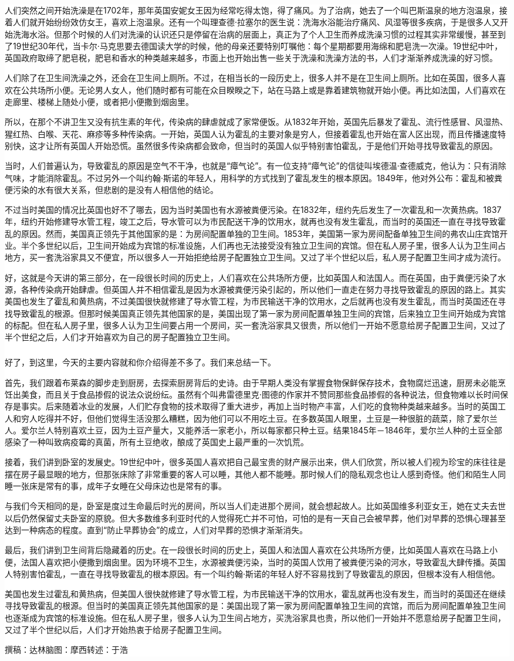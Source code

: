 人们突然之间开始洗澡是在1702年，那年英国安妮女王因为经常吃得太饱，得了痛风。为了治病，她去了一个叫巴斯温泉的地方泡温泉，接着人们就开始纷纷效仿女王，喜欢上泡温泉。还有一个叫理查德·拉塞尔的医生说：洗海水浴能治疗痛风、风湿等很多疾病，于是很多人又开始洗海水浴。但那个时候的人们对洗澡的认识还只是停留在治病的层面上，真正为了个人卫生而养成洗澡习惯的过程其实非常缓慢，甚至到了19世纪30年代，当卡尔·马克思要去德国读大学的时候，他的母亲还要特别叮嘱他：每个星期都要用海绵和肥皂洗一次澡。19世纪中叶，英国政府取缔了肥皂税，肥皂和香水的种类越来越多，市面上也开始出售一些关于洗澡和洗澡方法的书，人们才渐渐养成洗澡的好习惯。

人们除了在卫生间洗澡之外，还会在卫生间上厕所。不过，在相当长的一段历史上，很多人并不是在卫生间上厕所。比如在英国，很多人喜欢在公共场所小便。无论男人女人，他们随时都有可能在众目睽睽之下，站在马路上或是靠着建筑物就开始小便。再比如法国，人们喜欢在走廊里、楼梯上随处小便，或者把小便撒到烟囱里。

所以，在那个不讲卫生又没有抗生素的年代，传染病的肆虐就成了家常便饭。从1832年开始，英国先后暴发了霍乱、流行性感冒、风湿热、猩红热、白喉、天花、麻疹等多种传染病。一开始，英国人认为霍乱的主要对象是穷人，但接着霍乱也开始在富人区出现，而且传播速度特别快，这才让所有英国人开始恐慌。虽然很多传染病都会致命，但当时的英国人似乎特别害怕霍乱，于是他们开始寻找导致霍乱的原因。

当时，人们普遍认为，导致霍乱的原因是空气不干净，也就是“瘴气论”。有一位支持“瘴气论”的信徒叫埃德温·查德威克，他认为：只有消除气味，才能消除霍乱。不过另外一个叫约翰·斯诺的年轻人，用科学的方式找到了霍乱发生的根本原因。1849年，他对外公布：霍乱和被粪便污染的水有很大关系，但悲剧的是没有人相信他的结论。

不过当时美国的情况比英国也好不了哪去，因为当时美国也有水源被粪便污染。在1832年，纽约先后发生了一次霍乱和一次黄热病。1837年，纽约开始修建导水管工程，竣工之后，导水管可以为市民配送干净的饮用水，就再也没有发生霍乱，而当时的英国还一直在寻找导致霍乱的原因。然而，美国真正领先于其他国家的是：为房间配置单独的卫生间。1853年，美国第一家为房间配备单独卫生间的弗农山庄宾馆开业。半个多世纪以后，卫生间开始成为宾馆的标准设施，人们再也无法接受没有独立卫生间的宾馆。但在私人房子里，很多人认为卫生间占地方，买一套洗浴家具又不便宜，所以很多人一开始拒绝给房子配置独立卫生间。又过了半个世纪以后，私人房子配置卫生间才成为流行。

好，这就是今天讲的第三部分，在一段很长时间的历史上，人们喜欢在公共场所方便，比如英国人和法国人。而在英国，由于粪便污染了水源，各种传染病开始肆虐。但英国人并不相信霍乱是因为水源被粪便污染引起的，所以他们一直走在努力寻找导致霍乱的原因的路上。其实美国也发生了霍乱和黄热病，不过美国很快就修建了导水管工程，为市民输送干净的饮用水，之后就再也没有发生霍乱，而当时英国还在寻找导致霍乱的根源。但那时候美国真正领先其他国家的是，美国出现了第一家为房间配置单独卫生间的宾馆，后来独立卫生间开始成为宾馆的标配。但在私人房子里，很多人认为卫生间要占用一个房间，买一套洗浴家具又很贵，所以他们一开始不愿意给房子配置卫生间，又过了半个世纪之后，人们才开始喜欢为自己的房子配置独立卫生间。

###  



好了，到这里，今天的主要内容就和你介绍得差不多了。我们来总结一下。

首先，我们跟着布莱森的脚步走到厨房，去探索厨房背后的史诗。由于早期人类没有掌握食物保鲜保存技术，食物腐烂迅速，厨房未必能烹饪出美食，而且关于食品掺假的说法众说纷纭。虽然有个叫弗雷德里克·图德的作家并不赞同那些食品掺假的各种说法，但食物难以长时间保存是事实。后来随着冰业的发展，人们贮存食物的技术取得了重大进步，再加上当时物产丰富，人们吃的食物种类越来越多。当时的英国工人和穷人吃得并不好，但他们觉得生活没那么糟糕，因为他们可以不用吃土豆。在多数英国人眼里，土豆是一种很脏的蔬菜，除了爱尔兰人。爱尔兰人特别喜欢土豆，因为土豆产量大，又能养活一家老小，所以每家都只种土豆。结果1845年－1846年，爱尔兰人种的土豆全部感染了一种叫致病疫霉的真菌，所有土豆绝收，酿成了英国史上最严重的一次饥荒。

接着，我们讲到卧室的发展史。19世纪中叶，很多英国人喜欢把自己最宝贵的财产展示出来，供人们欣赏，所以被人们视为珍宝的床往往是摆在房子最显眼的地方，但那张床除了非常重要的客人可以睡，其他人都不能睡。那时候人们的隐私观念也让人感到奇怪。他们和陌生人同睡一张床是常有的事，成年子女睡在父母床边也是常有的事。

与我们今天相同的是，卧室是度过生命最后时光的房间，所以当人们走进那个房间，就会想起故人。比如英国维多利亚女王，她在丈夫去世以后仍然保留丈夫卧室的原貌。但大多数维多利亚时代的人觉得死亡并不可怕，可怕的是有一天自己会被早葬，他们对早葬的恐惧心理甚至达到一种病态的程度。直到“防止早葬协会”的成立，人们对早葬的恐惧才渐渐消失。

最后，我们讲到卫生间背后隐藏着的历史。在一段很长时间的历史上，英国人和法国人喜欢在公共场所方便，比如英国人喜欢在马路上小便，法国人喜欢把小便撒到烟囱里。因为环境不卫生，水源被粪便污染，当时的英国人饮用了被粪便污染的河水，导致霍乱大肆传播。英国人特别害怕霍乱，一直在寻找导致霍乱的根本原因。有一个叫约翰·斯诺的年轻人好不容易找到了导致霍乱的原因，但根本没有人相信他。

美国也发生过霍乱和黄热病，但美国人很快就修建了导水管工程，为市民输送干净的饮用水，霍乱就再也没有发生，而当时的英国还在继续寻找导致霍乱的根源。但当时的美国真正领先其他国家的是：美国出现了第一家为房间配置单独卫生间的宾馆，而后为房间配置单独卫生间也逐渐成为宾馆的标准设施。但在私人房子里，很多人认为卫生间占地方，买洗浴家具也贵，所以他们一开始并不愿意给房子配置卫生间，又过了半个世纪以后，人们才开始热衷于给房子配置卫生间。

撰稿：达林脑图：摩西转述：于浩

